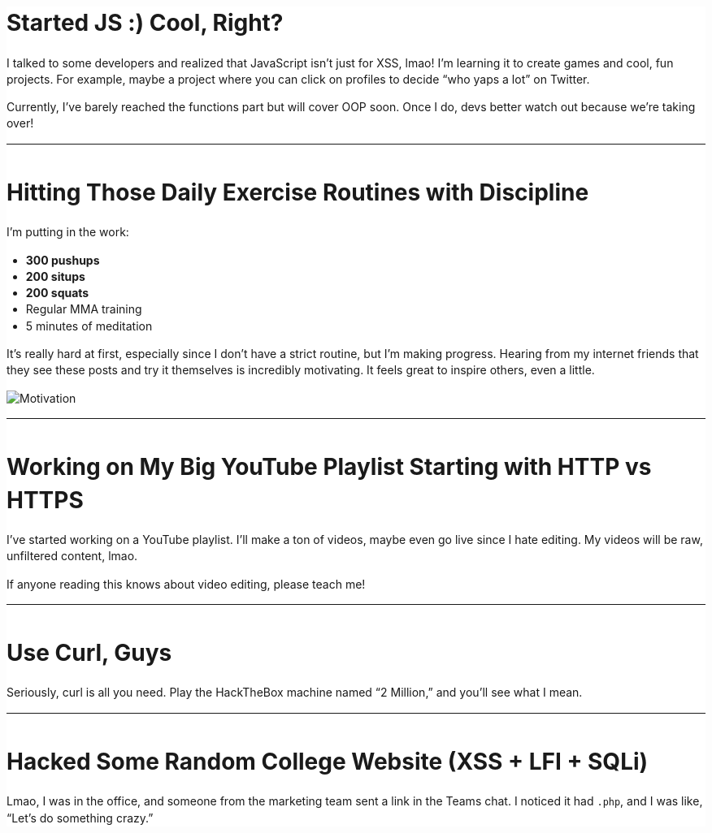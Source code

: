 
# Started JS :) Cool, Right? 

I talked to some developers and realized that JavaScript isn’t just for XSS, lmao! I’m learning it to create games and cool, fun projects. For example, maybe a project where you can click on profiles to decide “who yaps a lot” on Twitter.  

Currently, I’ve barely reached the functions part but will cover OOP soon. Once I do, devs better watch out because we’re taking over!  

---

# Hitting Those Daily Exercise Routines with Discipline 

I’m putting in the work:  
- **300 pushups**  
- **200 situps**  
- **200 squats**  
- Regular MMA training  
- 5 minutes of meditation  

It’s really hard at first, especially since I don’t have a strict routine, but I’m making progress. Hearing from my internet friends that they see these posts and try it themselves is incredibly motivating. It feels great to inspire others, even a little.  

![Motivation](https://pbs.twimg.com/media/Gh0HQ3gXcAAIoI2?format=jpg&name=900x900)  

---

# Working on My Big YouTube Playlist Starting with HTTP vs HTTPS 

I’ve started working on a YouTube playlist. I’ll make a ton of videos, maybe even go live since I hate editing. My videos will be raw, unfiltered content, lmao.  

If anyone reading this knows about video editing, please teach me!  

---

# Use Curl, Guys  

Seriously, curl is all you need. Play the HackTheBox machine named “2 Million,” and you’ll see what I mean.  

---

# Hacked Some Random College Website (XSS + LFI + SQLi)  

Lmao, I was in the office, and someone from the marketing team sent a link in the Teams chat. I noticed it had `.php`, and I was like, “Let’s do something crazy.”  
